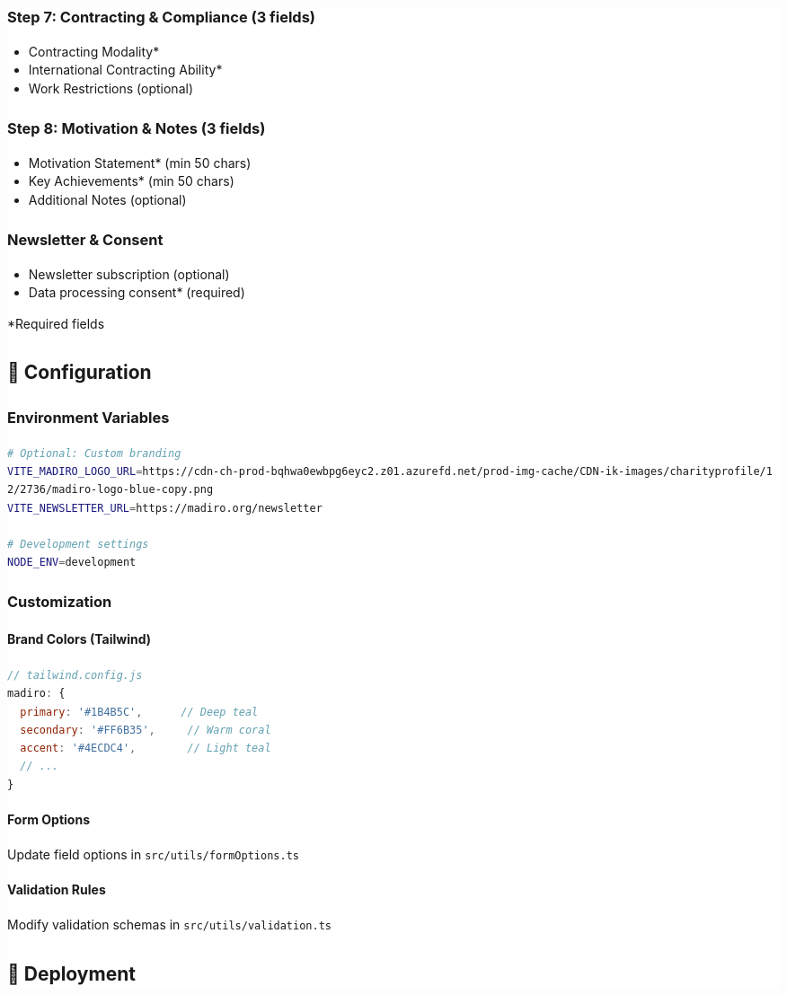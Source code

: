 ### Step 7: Contracting & Compliance (3 fields)
- Contracting Modality*
- International Contracting Ability*
- Work Restrictions (optional)

### Step 8: Motivation & Notes (3 fields)
- Motivation Statement* (min 50 chars)
- Key Achievements* (min 50 chars)
- Additional Notes (optional)

### Newsletter & Consent
- Newsletter subscription (optional)
- Data processing consent* (required)

*Required fields

## 🔧 Configuration

### Environment Variables

```bash
# Optional: Custom branding
VITE_MADIRO_LOGO_URL=https://cdn-ch-prod-bqhwa0ewbpg6eyc2.z01.azurefd.net/prod-img-cache/CDN-ik-images/charityprofile/12/2736/madiro-logo-blue-copy.png
VITE_NEWSLETTER_URL=https://madiro.org/newsletter

# Development settings
NODE_ENV=development
```

### Customization

#### Brand Colors (Tailwind)
```javascript
// tailwind.config.js
madiro: {
  primary: '#1B4B5C',      // Deep teal
  secondary: '#FF6B35',     // Warm coral
  accent: '#4ECDC4',        // Light teal
  // ...
}
```

#### Form Options
Update field options in `src/utils/formOptions.ts`

#### Validation Rules
Modify validation schemas in `src/utils/validation.ts`

## 🚢 Deployment
